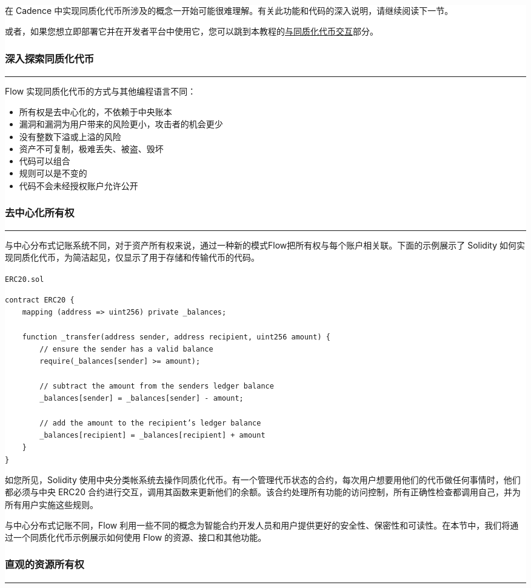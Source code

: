在 Cadence 中实现同质化代币所涉及的概念一开始可能很难理解。有关此功能和代码的深入说明，请继续阅读下一节。

或者，如果您想立即部署它并在开发者平台中使用它，您可以跳到本教程的[与同质化代币交互](https://docs.onflow.org/cadence/tutorial/03-fungible-tokens/#interacting-with-the-fungible-token-in-the-flow-playground)部分。



### **深入探索同质化代币**

---

Flow 实现同质化代币的方式与其他编程语言不同：

+ 所有权是去中心化的，不依赖于中央账本
+ 漏洞和漏洞为用户带来的风险更小，攻击者的机会更少
+ 没有整数下溢或上溢的风险
+ 资产不可复制，极难丢失、被盗、毁坏
+ 代码可以组合
+ 规则可以是不变的
+ 代码不会未经授权账户允许公开



### **去中心化所有权**

---

与中心分布式记账系统不同，对于资产所有权来说，通过一种新的模式Flow把所有权与每个账户相关联。下面的示例展示了 Solidity 如何实现同质化代币，为简洁起见，仅显示了用于存储和传输代币的代码。

`ERC20.sol`

```
contract ERC20 {
    mapping (address => uint256) private _balances;

    function _transfer(address sender, address recipient, uint256 amount) {
        // ensure the sender has a valid balance
        require(_balances[sender] >= amount);

        // subtract the amount from the senders ledger balance
        _balances[sender] = _balances[sender] - amount;

        // add the amount to the recipient’s ledger balance
        _balances[recipient] = _balances[recipient] + amount
    }
}
```

如您所见，Solidity 使用中央分类帐系统去操作同质化代币。有一个管理代币状态的合约，每次用户想要用他们的代币做任何事情时，他们都必须与中央 ERC20 合约进行交互，调用其函数来更新他们的余额。该合约处理所有功能的访问控制，所有正确性检查都调用自己，并为所有用户实施这些规则。

与中心分布式记账不同，Flow 利用一些不同的概念为智能合约开发人员和用户提供更好的安全性、保密性和可读性。在本节中，我们将通过一个同质化代币示例展示如何使用 Flow 的资源、接口和其他功能。



### **直观的资源所有权**

---
